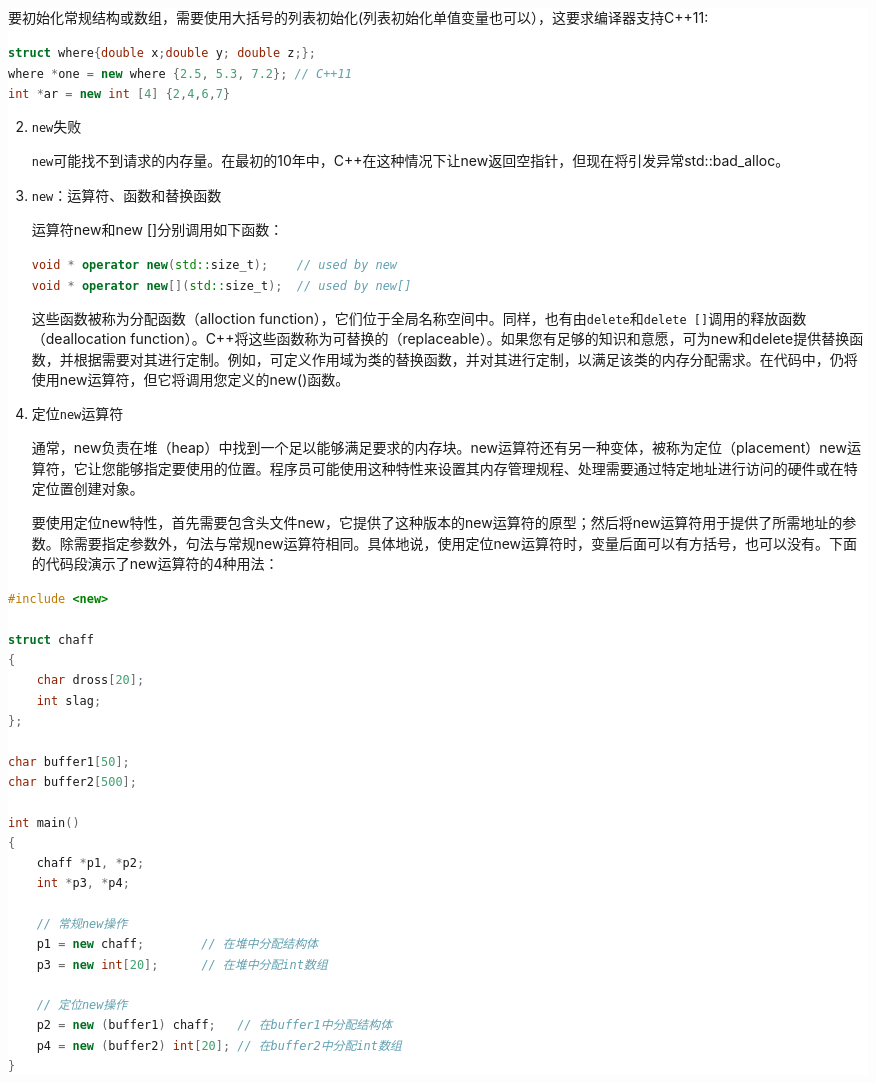    要初始化常规结构或数组，需要使用大括号的列表初始化(列表初始化单值变量也可以），这要求编译器支持C++11:

   ```C++
   struct where{double x;double y; double z;};
   where *one = new where {2.5, 5.3, 7.2}; // C++11
   int *ar = new int [4] {2,4,6,7}
   ```

2. `new`失败

   `new`可能找不到请求的内存量。在最初的10年中，C++在这种情况下让new返回空指针，但现在将引发异常std::bad_alloc。

3. `new`：运算符、函数和替换函数

   运算符new和new []分别调用如下函数：

   ```c++
   void * operator new(std::size_t);    // used by new
   void * operator new[](std::size_t);  // used by new[]
   ```

   这些函数被称为分配函数（alloction function），它们位于全局名称空间中。同样，也有由`delete`和`delete []`调用的释放函数（deallocation function）。C++将这些函数称为可替换的（replaceable）。如果您有足够的知识和意愿，可为new和delete提供替换函数，并根据需要对其进行定制。例如，可定义作用域为类的替换函数，并对其进行定制，以满足该类的内存分配需求。在代码中，仍将使用new运算符，但它将调用您定义的new()函数。

4. 定位`new`运算符

   通常，new负责在堆（heap）中找到一个足以能够满足要求的内存块。new运算符还有另一种变体，被称为定位（placement）new运算符，它让您能够指定要使用的位置。程序员可能使用这种特性来设置其内存管理规程、处理需要通过特定地址进行访问的硬件或在特定位置创建对象。

   要使用定位new特性，首先需要包含头文件new，它提供了这种版本的new运算符的原型；然后将new运算符用于提供了所需地址的参数。除需要指定参数外，句法与常规new运算符相同。具体地说，使用定位new运算符时，变量后面可以有方括号，也可以没有。下面的代码段演示了new运算符的4种用法：

```c++
#include <new>

struct chaff
{
    char dross[20];
    int slag;
};

char buffer1[50];
char buffer2[500];

int main()
{
    chaff *p1, *p2;
    int *p3, *p4;

    // 常规new操作
    p1 = new chaff;        // 在堆中分配结构体
    p3 = new int[20];      // 在堆中分配int数组

    // 定位new操作
    p2 = new (buffer1) chaff;   // 在buffer1中分配结构体
    p4 = new (buffer2) int[20]; // 在buffer2中分配int数组
}
```
